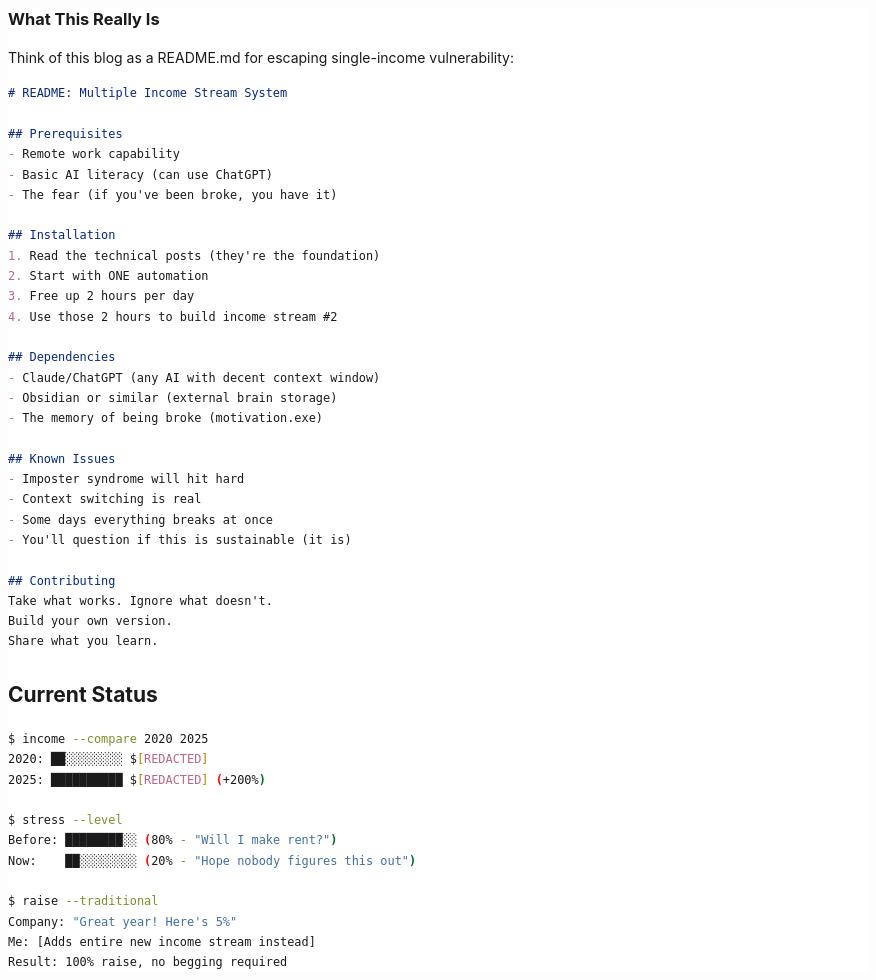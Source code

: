 ### What This Really Is

Think of this blog as a README.md for escaping single-income vulnerability:

```markdown
# README: Multiple Income Stream System

## Prerequisites
- Remote work capability
- Basic AI literacy (can use ChatGPT)
- The fear (if you've been broke, you have it)

## Installation
1. Read the technical posts (they're the foundation)
2. Start with ONE automation
3. Free up 2 hours per day
4. Use those 2 hours to build income stream #2

## Dependencies
- Claude/ChatGPT (any AI with decent context window)
- Obsidian or similar (external brain storage)
- The memory of being broke (motivation.exe)

## Known Issues
- Imposter syndrome will hit hard
- Context switching is real
- Some days everything breaks at once
- You'll question if this is sustainable (it is)

## Contributing
Take what works. Ignore what doesn't. 
Build your own version.
Share what you learn.
```

## Current Status

```bash
$ income --compare 2020 2025
2020: ██░░░░░░░░ $[REDACTED]
2025: ██████████ $[REDACTED] (+200%)

$ stress --level
Before: ████████░░ (80% - "Will I make rent?")
Now:    ██░░░░░░░░ (20% - "Hope nobody figures this out")

$ raise --traditional
Company: "Great year! Here's 5%"
Me: [Adds entire new income stream instead]
Result: 100% raise, no begging required
```
